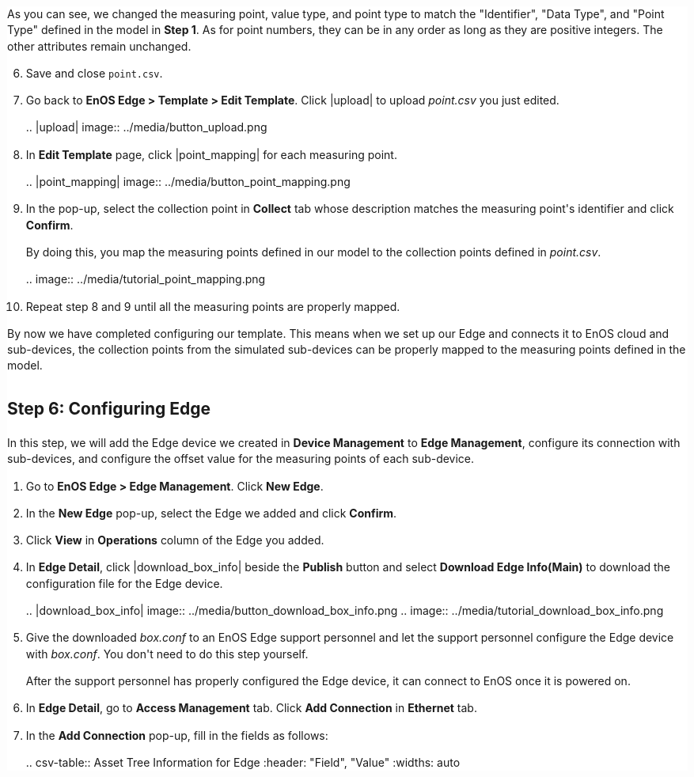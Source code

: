    As you can see, we changed the measuring point, value type, and point type to match the "Identifier", "Data Type", and "Point Type" defined in the model in **Step 1**. As for point numbers, they can be in any order as long as they are positive integers. The other attributes remain unchanged.

6. Save and close `point.csv`.

7. Go back to **EnOS Edge > Template > Edit Template**. Click |upload| to upload *point.csv* you just edited.

   .. |upload| image:: ../media/button_upload.png

8. In **Edit Template** page, click |point_mapping| for each measuring point. 

   .. |point_mapping| image:: ../media/button_point_mapping.png

9. In the pop-up, select the collection point in **Collect** tab whose description matches the measuring point's identifier and click **Confirm**.

   By doing this, you map the measuring points defined in our model to the collection points defined in *point.csv*.

   .. image:: ../media/tutorial_point_mapping.png

10. Repeat step 8 and 9 until all the measuring points are properly mapped.

By now we have completed configuring our template. This means when we set up our Edge and connects it to EnOS cloud and sub-devices, the collection points from the simulated sub-devices can be properly mapped to the measuring points defined in the model.

## Step 6: Configuring Edge

In this step, we will add the Edge device we created in **Device Management** to **Edge Management**, configure its connection with sub-devices, and configure the offset value for the measuring points of each sub-device.

1. Go to **EnOS Edge > Edge Management**. Click **New Edge**.

2. In the **New Edge** pop-up, select the Edge we added and click **Confirm**.

3. Click **View** in **Operations** column of the Edge you added.

4. In **Edge Detail**, click |download_box_info| beside the **Publish** button and select **Download Edge Info(Main)** to download the configuration file for the Edge device.

   .. |download_box_info| image:: ../media/button_download_box_info.png
   .. image:: ../media/tutorial_download_box_info.png

5. Give the downloaded *box.conf* to an EnOS Edge support personnel and let the support personnel configure the Edge device with *box.conf*. You don't need to do this step yourself.

   After the support personnel has properly configured the Edge device, it can connect to EnOS once it is powered on.

6. In **Edge Detail**, go to **Access Management** tab. Click **Add Connection** in **Ethernet** tab.

7. In the **Add Connection** pop-up, fill in the fields as follows:

   .. csv-table:: Asset Tree Information for Edge
      :header: "Field", "Value"
      :widths: auto
